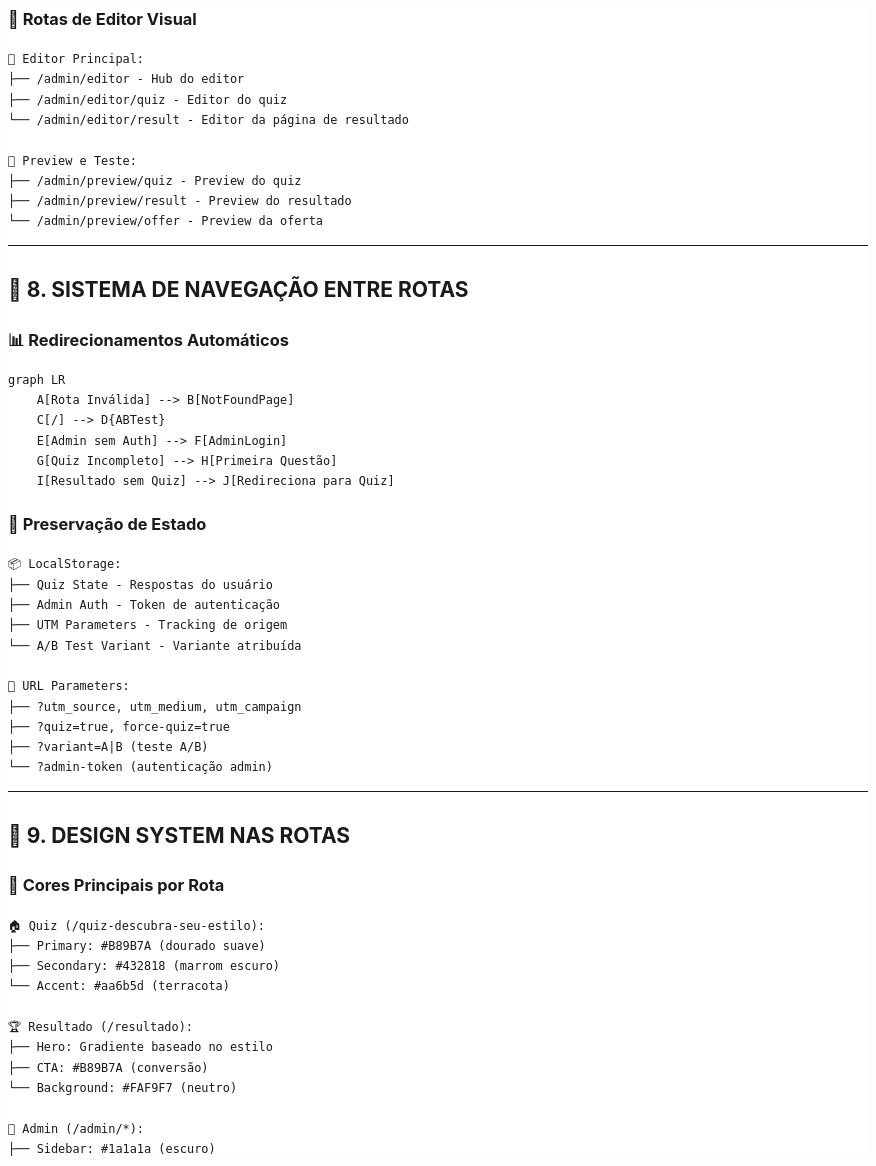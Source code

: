 ### 🎨 **Rotas de Editor Visual**

```
📝 Editor Principal:
├── /admin/editor - Hub do editor
├── /admin/editor/quiz - Editor do quiz
└── /admin/editor/result - Editor da página de resultado

🎯 Preview e Teste:
├── /admin/preview/quiz - Preview do quiz
├── /admin/preview/result - Preview do resultado
└── /admin/preview/offer - Preview da oferta
```

---

## 🔄 **8. SISTEMA DE NAVEGAÇÃO ENTRE ROTAS**

### 📊 **Redirecionamentos Automáticos**

```mermaid
graph LR
    A[Rota Inválida] --> B[NotFoundPage]
    C[/] --> D{ABTest}
    E[Admin sem Auth] --> F[AdminLogin]
    G[Quiz Incompleto] --> H[Primeira Questão]
    I[Resultado sem Quiz] --> J[Redireciona para Quiz]
```

### 🎯 **Preservação de Estado**

```
📦 LocalStorage:
├── Quiz State - Respostas do usuário
├── Admin Auth - Token de autenticação
├── UTM Parameters - Tracking de origem
└── A/B Test Variant - Variante atribuída

🔄 URL Parameters:
├── ?utm_source, utm_medium, utm_campaign
├── ?quiz=true, force-quiz=true
├── ?variant=A|B (teste A/B)
└── ?admin-token (autenticação admin)
```

---

## 🎨 **9. DESIGN SYSTEM NAS ROTAS**

### 🎯 **Cores Principais por Rota**

```
🏠 Quiz (/quiz-descubra-seu-estilo):
├── Primary: #B89B7A (dourado suave)
├── Secondary: #432818 (marrom escuro)
└── Accent: #aa6b5d (terracota)

🏆 Resultado (/resultado):
├── Hero: Gradiente baseado no estilo
├── CTA: #B89B7A (conversão)
└── Background: #FAF9F7 (neutro)

🔧 Admin (/admin/*):
├── Sidebar: #1a1a1a (escuro)
```